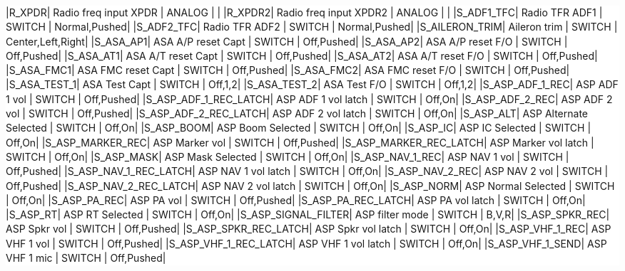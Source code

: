 |R_XPDR| Radio freq input XPDR | ANALOG | |
|R_XPDR2| Radio freq input XPDR2 | ANALOG | |
|S_ADF1_TFC| Radio TFR ADF1 | SWITCH | Normal,Pushed|
|S_ADF2_TFC| Radio TFR ADF2 | SWITCH | Normal,Pushed|
|S_AILERON_TRIM| Aileron trim | SWITCH | Center,Left,Right|
|S_ASA_AP1| ASA A/P reset Capt | SWITCH | Off,Pushed|
|S_ASA_AP2| ASA A/P reset F/O | SWITCH | Off,Pushed|
|S_ASA_AT1| ASA A/T reset Capt | SWITCH | Off,Pushed|
|S_ASA_AT2| ASA A/T reset F/O | SWITCH | Off,Pushed|
|S_ASA_FMC1| ASA FMC reset Capt | SWITCH | Off,Pushed|
|S_ASA_FMC2| ASA FMC reset F/O | SWITCH | Off,Pushed|
|S_ASA_TEST_1| ASA Test Capt | SWITCH | Off,1,2|
|S_ASA_TEST_2| ASA Test F/O | SWITCH | Off,1,2|
|S_ASP_ADF_1_REC| ASP ADF 1 vol | SWITCH | Off,Pushed|
|S_ASP_ADF_1_REC_LATCH| ASP ADF 1 vol latch | SWITCH | Off,On|
|S_ASP_ADF_2_REC| ASP ADF 2 vol | SWITCH | Off,Pushed|
|S_ASP_ADF_2_REC_LATCH| ASP ADF 2 vol latch | SWITCH | Off,On|
|S_ASP_ALT| ASP Alternate Selected | SWITCH | Off,On|
|S_ASP_BOOM| ASP Boom Selected | SWITCH | Off,On|
|S_ASP_IC| ASP IC Selected | SWITCH | Off,On|
|S_ASP_MARKER_REC| ASP Marker vol | SWITCH | Off,Pushed|
|S_ASP_MARKER_REC_LATCH| ASP Marker vol latch | SWITCH | Off,On|
|S_ASP_MASK| ASP Mask Selected | SWITCH | Off,On|
|S_ASP_NAV_1_REC| ASP NAV 1 vol | SWITCH | Off,Pushed|
|S_ASP_NAV_1_REC_LATCH| ASP NAV 1 vol latch | SWITCH | Off,On|
|S_ASP_NAV_2_REC| ASP NAV 2 vol | SWITCH | Off,Pushed|
|S_ASP_NAV_2_REC_LATCH| ASP NAV 2 vol latch | SWITCH | Off,On|
|S_ASP_NORM| ASP Normal Selected | SWITCH | Off,On|
|S_ASP_PA_REC| ASP PA vol | SWITCH | Off,Pushed|
|S_ASP_PA_REC_LATCH| ASP PA vol latch | SWITCH | Off,On|
|S_ASP_RT| ASP RT Selected | SWITCH | Off,On|
|S_ASP_SIGNAL_FILTER| ASP filter mode | SWITCH | B,V,R|
|S_ASP_SPKR_REC| ASP Spkr vol | SWITCH | Off,Pushed|
|S_ASP_SPKR_REC_LATCH| ASP Spkr vol latch | SWITCH | Off,On|
|S_ASP_VHF_1_REC| ASP VHF 1 vol | SWITCH | Off,Pushed|
|S_ASP_VHF_1_REC_LATCH| ASP VHF 1 vol latch | SWITCH | Off,On|
|S_ASP_VHF_1_SEND| ASP VHF 1 mic | SWITCH | Off,Pushed|